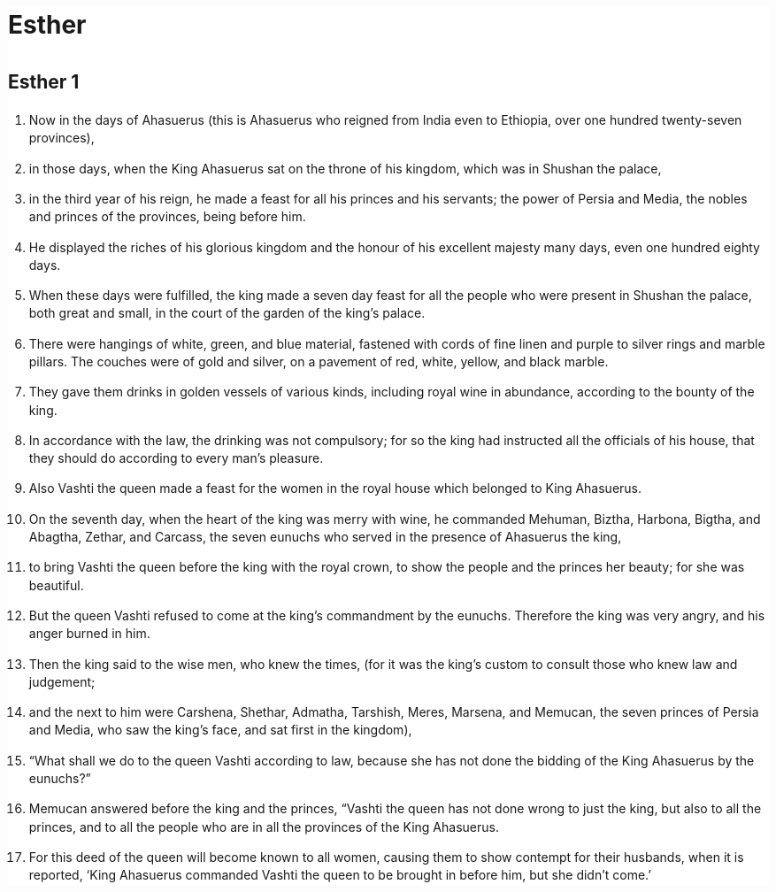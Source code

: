 # Esther

## Esther 1

1. Now in the days of Ahasuerus (this is Ahasuerus who reigned from India even to Ethiopia, over one hundred twenty-seven provinces),

2. in those days, when the King Ahasuerus sat on the throne of his kingdom, which was in Shushan the palace,

3. in the third year of his reign, he made a feast for all his princes and his servants; the power of Persia and Media, the nobles and princes of the provinces, being before him.

4. He displayed the riches of his glorious kingdom and the honour of his excellent majesty many days, even one hundred eighty days.

5. When these days were fulfilled, the king made a seven day feast for all the people who were present in Shushan the palace, both great and small, in the court of the garden of the king’s palace.

6. There were hangings of white, green, and blue material, fastened with cords of fine linen and purple to silver rings and marble pillars. The couches were of gold and silver, on a pavement of red, white, yellow, and black marble.

7. They gave them drinks in golden vessels of various kinds, including royal wine in abundance, according to the bounty of the king.

8. In accordance with the law, the drinking was not compulsory; for so the king had instructed all the officials of his house, that they should do according to every man’s pleasure.

9. Also Vashti the queen made a feast for the women in the royal house which belonged to King Ahasuerus.  

10.   On the seventh day, when the heart of the king was merry with wine, he commanded Mehuman, Biztha, Harbona, Bigtha, and Abagtha, Zethar, and Carcass, the seven eunuchs who served in the presence of Ahasuerus the king,

11. to bring Vashti the queen before the king with the royal crown, to show the people and the princes her beauty; for she was beautiful.

12. But the queen Vashti refused to come at the king’s commandment by the eunuchs. Therefore the king was very angry, and his anger burned in him.

13. Then the king said to the wise men, who knew the times, (for it was the king’s custom to consult those who knew law and judgement;

14. and the next to him were Carshena, Shethar, Admatha, Tarshish, Meres, Marsena, and Memucan, the seven princes of Persia and Media, who saw the king’s face, and sat first in the kingdom),

15. “What shall we do to the queen Vashti according to law, because she has not done the bidding of the King Ahasuerus by the eunuchs?”  

16.   Memucan answered before the king and the princes, “Vashti the queen has not done wrong to just the king, but also to all the princes, and to all the people who are in all the provinces of the King Ahasuerus.

17. For this deed of the queen will become known to all women, causing them to show contempt for their husbands, when it is reported, ‘King Ahasuerus commanded Vashti the queen to be brought in before him, but she didn’t come.’
